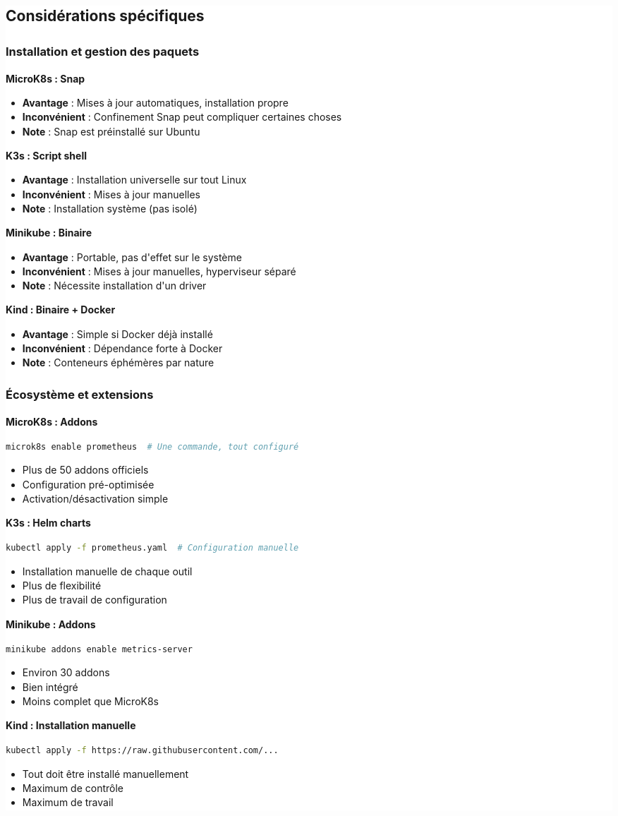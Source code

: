 ## Considérations spécifiques

### Installation et gestion des paquets

**MicroK8s : Snap**
- **Avantage** : Mises à jour automatiques, installation propre
- **Inconvénient** : Confinement Snap peut compliquer certaines choses
- **Note** : Snap est préinstallé sur Ubuntu

**K3s : Script shell**
- **Avantage** : Installation universelle sur tout Linux
- **Inconvénient** : Mises à jour manuelles
- **Note** : Installation système (pas isolé)

**Minikube : Binaire**
- **Avantage** : Portable, pas d'effet sur le système
- **Inconvénient** : Mises à jour manuelles, hyperviseur séparé
- **Note** : Nécessite installation d'un driver

**Kind : Binaire + Docker**
- **Avantage** : Simple si Docker déjà installé
- **Inconvénient** : Dépendance forte à Docker
- **Note** : Conteneurs éphémères par nature

### Écosystème et extensions

**MicroK8s : Addons**
```bash
microk8s enable prometheus  # Une commande, tout configuré
```
- Plus de 50 addons officiels
- Configuration pré-optimisée
- Activation/désactivation simple

**K3s : Helm charts**
```bash
kubectl apply -f prometheus.yaml  # Configuration manuelle
```
- Installation manuelle de chaque outil
- Plus de flexibilité
- Plus de travail de configuration

**Minikube : Addons**
```bash
minikube addons enable metrics-server
```
- Environ 30 addons
- Bien intégré
- Moins complet que MicroK8s

**Kind : Installation manuelle**
```bash
kubectl apply -f https://raw.githubusercontent.com/...
```
- Tout doit être installé manuellement
- Maximum de contrôle
- Maximum de travail
